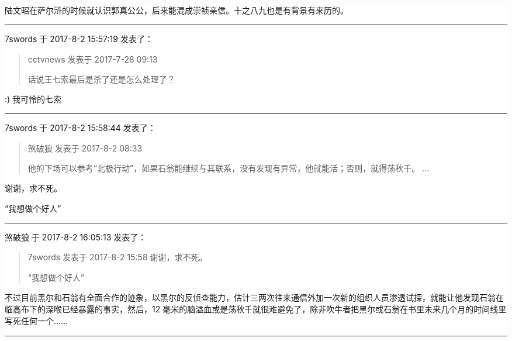 陆文昭在萨尔浒的时候就认识郭真公公，后来能混成崇祯亲信。十之八九也是有背景有来历的。

---

7swords 于 2017-8-2 15:57:19 发表了：

> cctvnews 发表于 2017-7-28 09:13
>
> 话说王七索最后是杀了还是怎么处理了？

:) 我可怜的七索

---

7swords 于 2017-8-2 15:58:44 发表了：

> 煞破狼 发表于 2017-8-2 08:33
>
> 他的下场可以参考“北极行动”，如果石翁能继续与其联系，没有发现有异常，他就能活；否则，就得荡秋千。 ...

谢谢，求不死。

“我想做个好人”

---

煞破狼 于 2017-8-2 16:05:13 发表了：

> 7swords 发表于 2017-8-2 15:58 谢谢，求不死。
>
> “我想做个好人”

不过目前黑尔和石翁有全面合作的迹象，以黑尔的反侦查能力，估计三两次往来通信外加一次新的组织人员渗透试探，就能让他发现石翁在临高布下的深喉已经暴露的事实，然后，12 毫米的脑溢血或是荡秋千就很难避免了，除非吹牛者把黑尔或石翁在书里未来几个月的时间线里写死任何一个……

---
